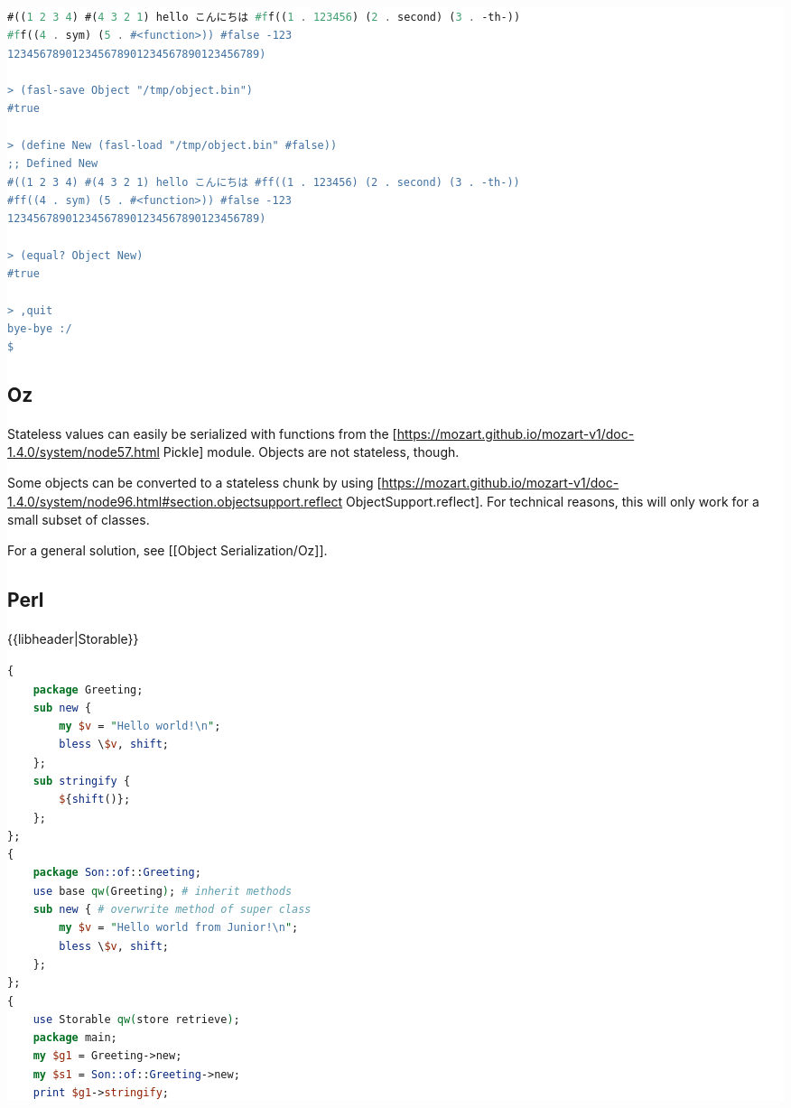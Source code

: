 ```scheme
#((1 2 3 4) #(4 3 2 1) hello こんにちは #ff((1 . 123456) (2 . second) (3 . -th-))
#ff((4 . sym) (5 . #<function>)) #false -123
123456789012345678901234567890123456789)

> (fasl-save Object "/tmp/object.bin")
#true

> (define New (fasl-load "/tmp/object.bin" #false))
;; Defined New
#((1 2 3 4) #(4 3 2 1) hello こんにちは #ff((1 . 123456) (2 . second) (3 . -th-))
#ff((4 . sym) (5 . #<function>)) #false -123
123456789012345678901234567890123456789)

> (equal? Object New)
#true

> ,quit
bye-bye :/
$

```



## Oz

Stateless values can easily be serialized with functions from the [https://mozart.github.io/mozart-v1/doc-1.4.0/system/node57.html Pickle] module. Objects are not stateless, though.

Some objects can be converted to a stateless chunk by using [https://mozart.github.io/mozart-v1/doc-1.4.0/system/node96.html#section.objectsupport.reflect ObjectSupport.reflect]. For technical reasons, this will only work for a small subset of classes.

For a general solution, see [[Object Serialization/Oz]].


## Perl

{{libheader|Storable}}

```perl
{
    package Greeting;
    sub new {
        my $v = "Hello world!\n"; 
        bless \$v, shift;
    };
    sub stringify {
        ${shift()};
    };
};
{
    package Son::of::Greeting;
    use base qw(Greeting); # inherit methods
    sub new { # overwrite method of super class
        my $v = "Hello world from Junior!\n"; 
        bless \$v, shift;
    };
};
{
    use Storable qw(store retrieve);
    package main;
    my $g1 = Greeting->new;
    my $s1 = Son::of::Greeting->new;
    print $g1->stringify;
```